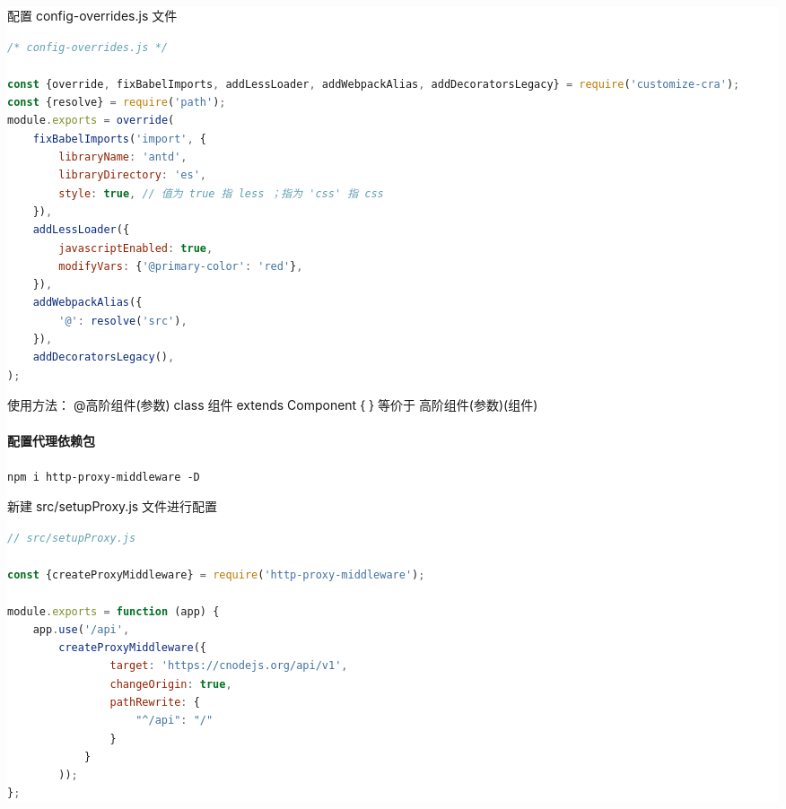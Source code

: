 配置 config-overrides.js 文件

```js
/* config-overrides.js */

const {override, fixBabelImports, addLessLoader, addWebpackAlias, addDecoratorsLegacy} = require('customize-cra');
const {resolve} = require('path');
module.exports = override(
    fixBabelImports('import', {
        libraryName: 'antd',
        libraryDirectory: 'es',
        style: true, // 值为 true 指 less ；指为 'css' 指 css
    }),
    addLessLoader({
        javascriptEnabled: true,
        modifyVars: {'@primary-color': 'red'},
    }),
    addWebpackAlias({
        '@': resolve('src'),
    }),
    addDecoratorsLegacy(),
);
```

使用方法：
@高阶组件(参数)
class 组件 extends Component { }
等价于  高阶组件(参数)(组件)

#### 配置代理依赖包

```shell
npm i http-proxy-middleware -D
```

新建 src/setupProxy.js 文件进行配置

```js
// src/setupProxy.js

const {createProxyMiddleware} = require('http-proxy-middleware');

module.exports = function (app) {
    app.use('/api',
        createProxyMiddleware({
                target: 'https://cnodejs.org/api/v1',
                changeOrigin: true,
                pathRewrite: {
                    "^/api": "/"
                }
            }
        ));
};
```
